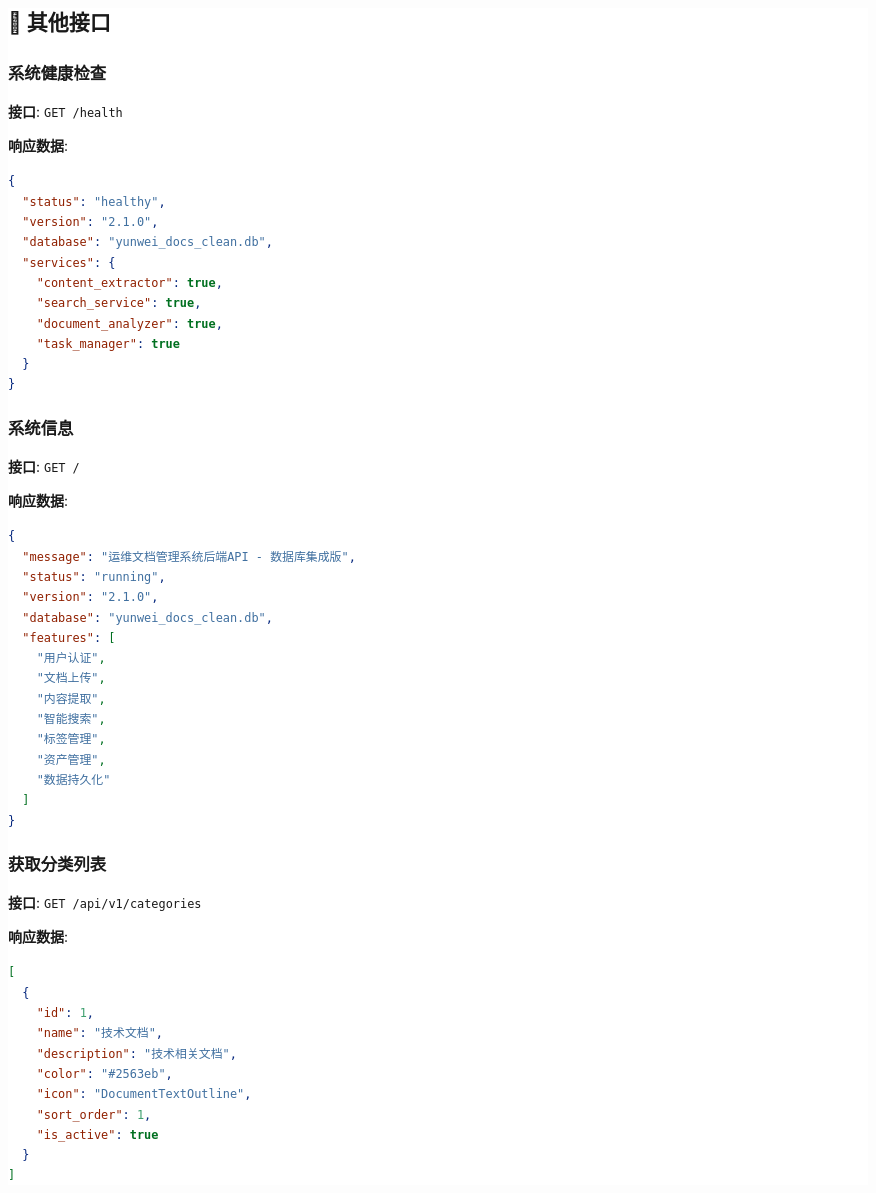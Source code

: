 ## 📂 其他接口

### 系统健康检查
**接口**: `GET /health`

**响应数据**:
```json
{
  "status": "healthy",
  "version": "2.1.0",
  "database": "yunwei_docs_clean.db",
  "services": {
    "content_extractor": true,
    "search_service": true,
    "document_analyzer": true,
    "task_manager": true
  }
}
```

### 系统信息
**接口**: `GET /`

**响应数据**:
```json
{
  "message": "运维文档管理系统后端API - 数据库集成版",
  "status": "running",
  "version": "2.1.0",
  "database": "yunwei_docs_clean.db",
  "features": [
    "用户认证",
    "文档上传",
    "内容提取",
    "智能搜索",
    "标签管理",
    "资产管理",
    "数据持久化"
  ]
}
```

### 获取分类列表
**接口**: `GET /api/v1/categories`

**响应数据**:
```json
[
  {
    "id": 1,
    "name": "技术文档",
    "description": "技术相关文档",
    "color": "#2563eb",
    "icon": "DocumentTextOutline",
    "sort_order": 1,
    "is_active": true
  }
]
```

